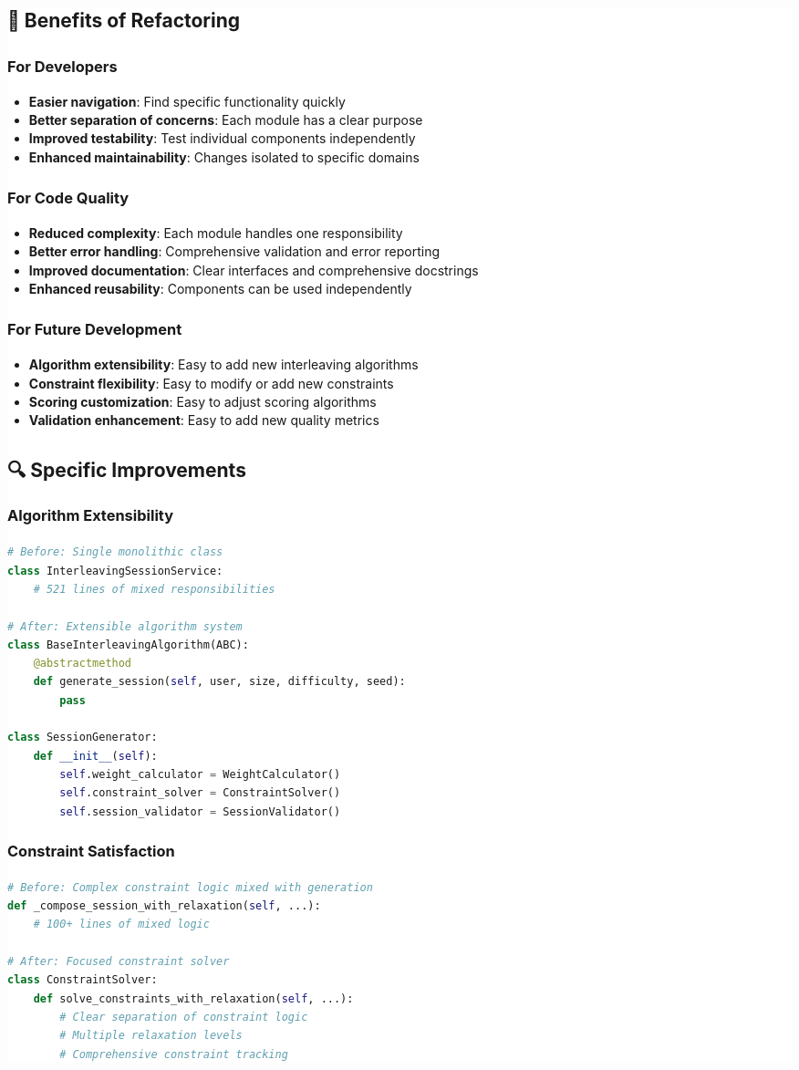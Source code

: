 ## **🚀 Benefits of Refactoring**

### **For Developers**
- **Easier navigation**: Find specific functionality quickly
- **Better separation of concerns**: Each module has a clear purpose
- **Improved testability**: Test individual components independently
- **Enhanced maintainability**: Changes isolated to specific domains

### **For Code Quality**
- **Reduced complexity**: Each module handles one responsibility
- **Better error handling**: Comprehensive validation and error reporting
- **Improved documentation**: Clear interfaces and comprehensive docstrings
- **Enhanced reusability**: Components can be used independently

### **For Future Development**
- **Algorithm extensibility**: Easy to add new interleaving algorithms
- **Constraint flexibility**: Easy to modify or add new constraints
- **Scoring customization**: Easy to adjust scoring algorithms
- **Validation enhancement**: Easy to add new quality metrics

## **🔍 Specific Improvements**

### **Algorithm Extensibility**
```python
# Before: Single monolithic class
class InterleavingSessionService:
    # 521 lines of mixed responsibilities

# After: Extensible algorithm system
class BaseInterleavingAlgorithm(ABC):
    @abstractmethod
    def generate_session(self, user, size, difficulty, seed):
        pass

class SessionGenerator:
    def __init__(self):
        self.weight_calculator = WeightCalculator()
        self.constraint_solver = ConstraintSolver()
        self.session_validator = SessionValidator()
```

### **Constraint Satisfaction**
```python
# Before: Complex constraint logic mixed with generation
def _compose_session_with_relaxation(self, ...):
    # 100+ lines of mixed logic

# After: Focused constraint solver
class ConstraintSolver:
    def solve_constraints_with_relaxation(self, ...):
        # Clear separation of constraint logic
        # Multiple relaxation levels
        # Comprehensive constraint tracking
```
